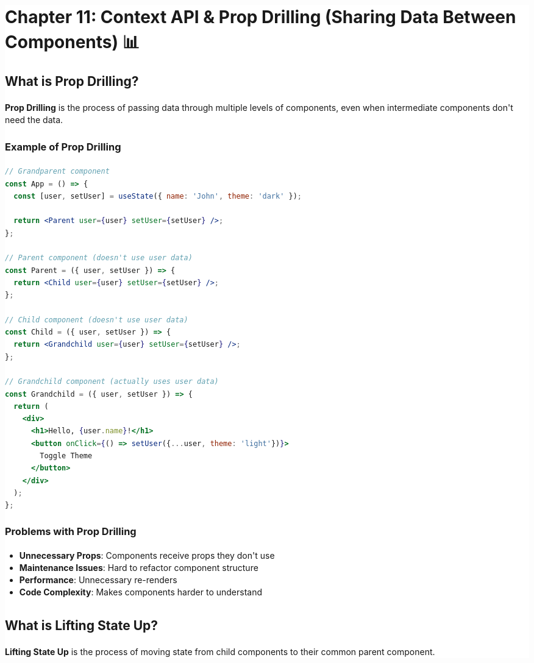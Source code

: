 # Chapter 11: Context API & Prop Drilling (Sharing Data Between Components) 📊

## What is Prop Drilling?

**Prop Drilling** is the process of passing data through multiple levels of components, even when intermediate components don't need the data.

### Example of Prop Drilling
```jsx
// Grandparent component
const App = () => {
  const [user, setUser] = useState({ name: 'John', theme: 'dark' });
  
  return <Parent user={user} setUser={setUser} />;
};

// Parent component (doesn't use user data)
const Parent = ({ user, setUser }) => {
  return <Child user={user} setUser={setUser} />;
};

// Child component (doesn't use user data)
const Child = ({ user, setUser }) => {
  return <Grandchild user={user} setUser={setUser} />;
};

// Grandchild component (actually uses user data)
const Grandchild = ({ user, setUser }) => {
  return (
    <div>
      <h1>Hello, {user.name}!</h1>
      <button onClick={() => setUser({...user, theme: 'light'})}>
        Toggle Theme
      </button>
    </div>
  );
};
```

### Problems with Prop Drilling
- **Unnecessary Props**: Components receive props they don't use
- **Maintenance Issues**: Hard to refactor component structure
- **Performance**: Unnecessary re-renders
- **Code Complexity**: Makes components harder to understand

## What is Lifting State Up?

**Lifting State Up** is the process of moving state from child components to their common parent component.
